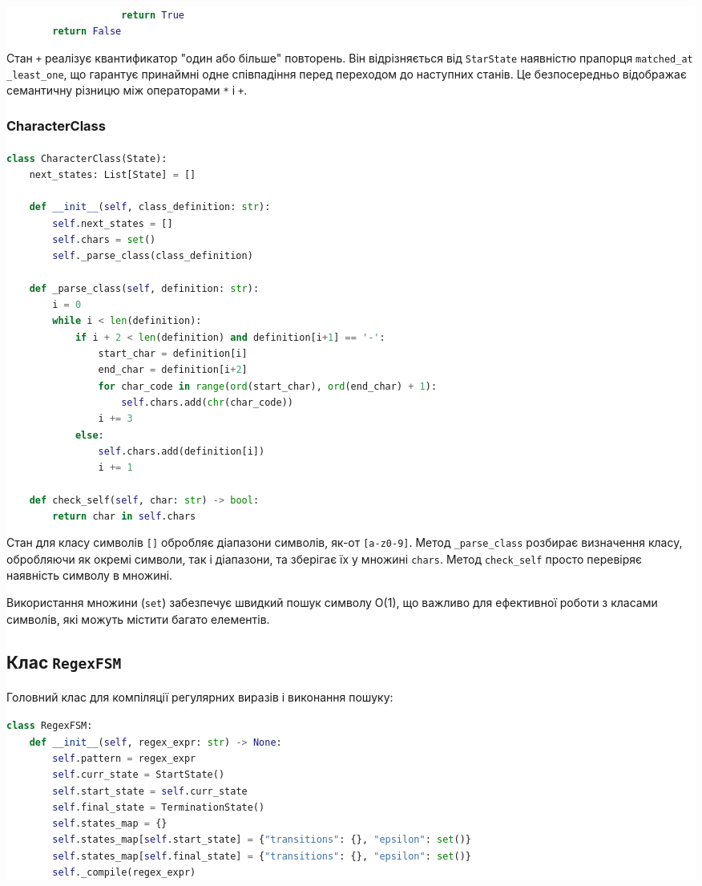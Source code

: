 ```python
                    return True
        return False
```

Стан `+` реалізує квантификатор "один або більше" повторень. Він відрізняється від `StarState` наявністю прапорця `matched_at_least_one`, що гарантує принаймні одне співпадіння перед переходом до наступних станів. Це безпосередньо відображає семантичну різницю між операторами `*` і `+`.

### CharacterClass

```python
class CharacterClass(State):
    next_states: List[State] = []

    def __init__(self, class_definition: str):
        self.next_states = []
        self.chars = set()
        self._parse_class(class_definition)

    def _parse_class(self, definition: str):
        i = 0
        while i < len(definition):
            if i + 2 < len(definition) and definition[i+1] == '-':
                start_char = definition[i]
                end_char = definition[i+2]
                for char_code in range(ord(start_char), ord(end_char) + 1):
                    self.chars.add(chr(char_code))
                i += 3
            else:
                self.chars.add(definition[i])
                i += 1

    def check_self(self, char: str) -> bool:
        return char in self.chars
```

Стан для класу символів `[]` обробляє діапазони символів, як-от `[a-z0-9]`. Метод `_parse_class` розбирає визначення класу, обробляючи як окремі символи, так і діапазони, та зберігає їх у множині `chars`. Метод `check_self` просто перевіряє наявність символу в множині.

Використання множини (`set`) забезпечує швидкий пошук символу O(1), що важливо для ефективної роботи з класами символів, які можуть містити багато елементів.

## Клас `RegexFSM`

Головний клас для компіляції регулярних виразів і виконання пошуку:

```python
class RegexFSM:
    def __init__(self, regex_expr: str) -> None:
        self.pattern = regex_expr
        self.curr_state = StartState()
        self.start_state = self.curr_state
        self.final_state = TerminationState()
        self.states_map = {}
        self.states_map[self.start_state] = {"transitions": {}, "epsilon": set()}
        self.states_map[self.final_state] = {"transitions": {}, "epsilon": set()}
        self._compile(regex_expr)
```
